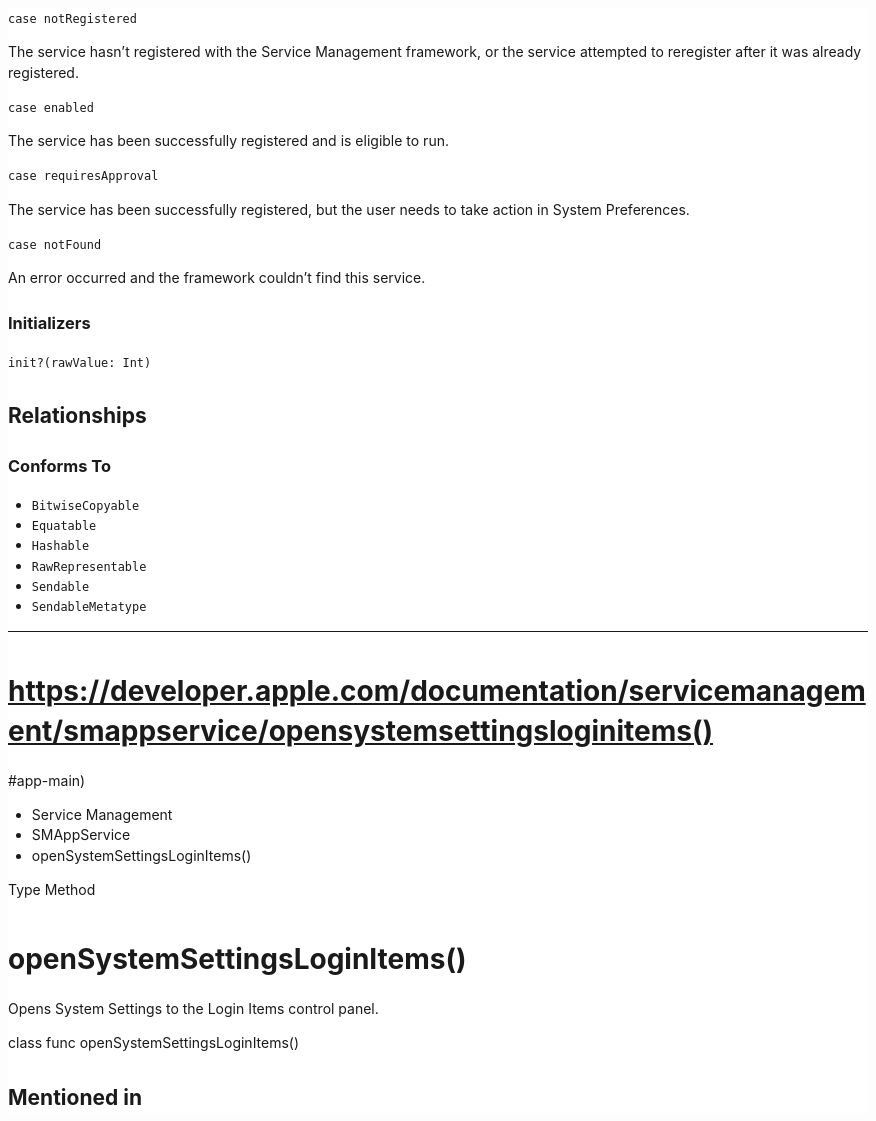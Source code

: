 `case notRegistered`

The service hasn’t registered with the Service Management framework, or the service attempted to reregister after it was already registered.

`case enabled`

The service has been successfully registered and is eligible to run.

`case requiresApproval`

The service has been successfully registered, but the user needs to take action in System Preferences.

`case notFound`

An error occurred and the framework couldn’t find this service.

### Initializers

`init?(rawValue: Int)`

## Relationships

### Conforms To

- `BitwiseCopyable`
- `Equatable`
- `Hashable`
- `RawRepresentable`
- `Sendable`
- `SendableMetatype`

---

# https://developer.apple.com/documentation/servicemanagement/smappservice/opensystemsettingsloginitems()

#app-main)

- Service Management
- SMAppService
- openSystemSettingsLoginItems()

Type Method

# openSystemSettingsLoginItems()

Opens System Settings to the Login Items control panel.

class func openSystemSettingsLoginItems()

## Mentioned in
